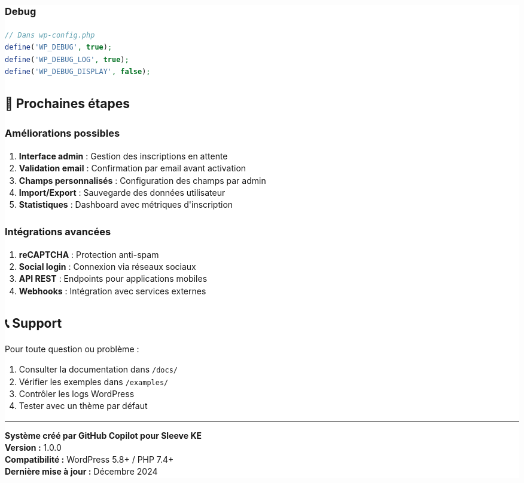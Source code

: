 ### Debug
```php
// Dans wp-config.php
define('WP_DEBUG', true);
define('WP_DEBUG_LOG', true);
define('WP_DEBUG_DISPLAY', false);
```

## 🚀 Prochaines étapes

### Améliorations possibles
1. **Interface admin** : Gestion des inscriptions en attente
2. **Validation email** : Confirmation par email avant activation
3. **Champs personnalisés** : Configuration des champs par admin
4. **Import/Export** : Sauvegarde des données utilisateur
5. **Statistiques** : Dashboard avec métriques d'inscription

### Intégrations avancées
1. **reCAPTCHA** : Protection anti-spam
2. **Social login** : Connexion via réseaux sociaux
3. **API REST** : Endpoints pour applications mobiles
4. **Webhooks** : Intégration avec services externes

## 📞 Support

Pour toute question ou problème :
1. Consulter la documentation dans `/docs/`
2. Vérifier les exemples dans `/examples/`
3. Contrôler les logs WordPress
4. Tester avec un thème par défaut

---

**Système créé par GitHub Copilot pour Sleeve KE**  
**Version :** 1.0.0  
**Compatibilité :** WordPress 5.8+ / PHP 7.4+  
**Dernière mise à jour :** Décembre 2024